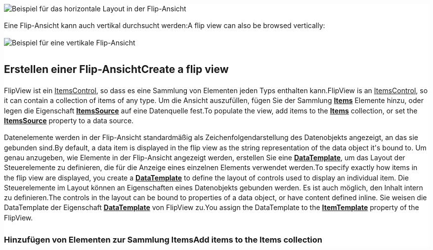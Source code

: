 ![Beispiel für das horizontale Layout in der Flip-Ansicht](images/controls_flipview_horizonal.jpg)

<span data-ttu-id="7c7a6-121">Eine Flip-Ansicht kann auch vertikal durchsucht werden:</span><span class="sxs-lookup"><span data-stu-id="7c7a6-121">A flip view can also be browsed vertically:</span></span>

![Beispiel für eine vertikale Flip-Ansicht](images/controls_flipview_vertical.jpg)

## <a name="create-a-flip-view"></a><span data-ttu-id="7c7a6-123">Erstellen einer Flip-Ansicht</span><span class="sxs-lookup"><span data-stu-id="7c7a6-123">Create a flip view</span></span>

<span data-ttu-id="7c7a6-124">FlipView ist ein [ItemsControl](https://msdn.microsoft.com/library/windows/apps/windows.ui.xaml.controls.itemscontrol.aspx), so dass es eine Sammlung von Elementen jeden Typs enthalten kann.</span><span class="sxs-lookup"><span data-stu-id="7c7a6-124">FlipView is an [ItemsControl](https://msdn.microsoft.com/library/windows/apps/windows.ui.xaml.controls.itemscontrol.aspx), so it can contain a collection of items of any type.</span></span> <span data-ttu-id="7c7a6-125">Um die Ansicht auszufüllen, fügen Sie der Sammlung [**Items**](https://msdn.microsoft.com/library/windows/apps/windows.ui.xaml.controls.itemscontrol.items.aspx) Elemente hinzu, oder legen die Eigenschaft [**ItemsSource**](https://msdn.microsoft.com/library/windows/apps/windows.ui.xaml.controls.itemscontrol.itemssource.aspx) auf eine Datenquelle fest.</span><span class="sxs-lookup"><span data-stu-id="7c7a6-125">To populate the view, add items to the [**Items**](https://msdn.microsoft.com/library/windows/apps/windows.ui.xaml.controls.itemscontrol.items.aspx) collection, or set the [**ItemsSource**](https://msdn.microsoft.com/library/windows/apps/windows.ui.xaml.controls.itemscontrol.itemssource.aspx) property to a data source.</span></span>

<span data-ttu-id="7c7a6-126">Datenelemente werden in der Flip-Ansicht standardmäßig als Zeichenfolgendarstellung des Datenobjekts angezeigt, an das sie gebunden sind.</span><span class="sxs-lookup"><span data-stu-id="7c7a6-126">By default, a data item is displayed in the flip view as the string representation of the data object it's bound to.</span></span> <span data-ttu-id="7c7a6-127">Um genau anzugeben, wie Elemente in der Flip-Ansicht angezeigt werden, erstellen Sie eine [**DataTemplate**](https://msdn.microsoft.com/library/windows/apps/windows.ui.xaml.datatemplate.aspx), um das Layout der Steuerelemente zu definieren, die für die Anzeige eines einzelnen Elements verwendet werden.</span><span class="sxs-lookup"><span data-stu-id="7c7a6-127">To specify exactly how items in the flip view are displayed, you create a [**DataTemplate**](https://msdn.microsoft.com/library/windows/apps/windows.ui.xaml.datatemplate.aspx) to define the layout of controls used to display an individual item.</span></span> <span data-ttu-id="7c7a6-128">Die Steuerelemente im Layout können an Eigenschaften eines Datenobjekts gebunden werden. Es ist auch möglich, den Inhalt intern zu definieren.</span><span class="sxs-lookup"><span data-stu-id="7c7a6-128">The controls in the layout can be bound to properties of a data object, or have content defined inline.</span></span> <span data-ttu-id="7c7a6-129">Sie weisen die DataTemplate der Eigenschaft [**DataTemplate**](https://msdn.microsoft.com/library/windows/apps/windows.ui.xaml.controls.itemscontrol.itemtemplate.aspx) von FlipView zu.</span><span class="sxs-lookup"><span data-stu-id="7c7a6-129">You assign the DataTemplate to the [**ItemTemplate**](https://msdn.microsoft.com/library/windows/apps/windows.ui.xaml.controls.itemscontrol.itemtemplate.aspx) property of the FlipView.</span></span>

### <a name="add-items-to-the-items-collection"></a><span data-ttu-id="7c7a6-130">Hinzufügen von Elementen zur Sammlung Items</span><span class="sxs-lookup"><span data-stu-id="7c7a6-130">Add items to the Items collection</span></span>
